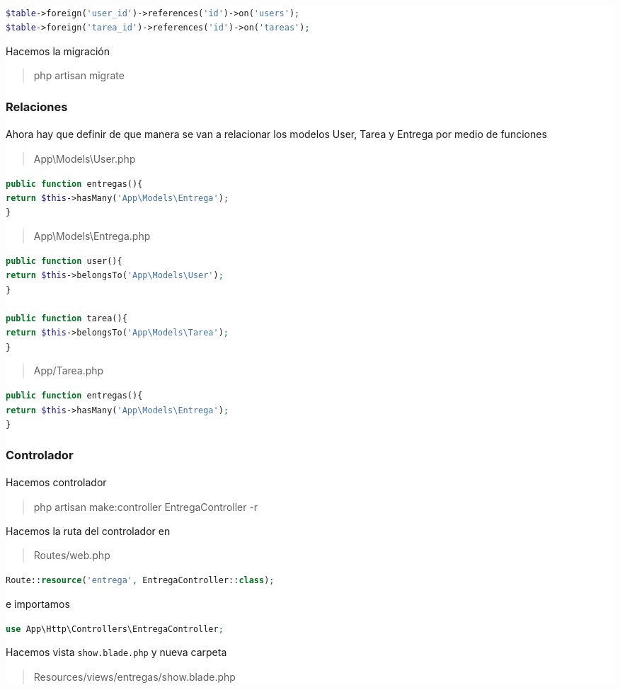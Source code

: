```php
$table->foreign('user_id')->references('id')->on('users');
$table->foreign('tarea_id')->references('id')->on('tareas');
```
Hacemos la migración
>php artisan migrate

### Relaciones

Ahora hay que definir de que manera se van a relacionar los modelos User, Tarea y Entrega por medio de funciones

>App\Models\User.php

```php
public function entregas(){
return $this->hasMany('App\Models\Entrega');
}
```
>App\Models\Entrega.php

```php
public function user(){
return $this->belongsTo('App\Models\User');
}

public function tarea(){
return $this->belongsTo('App\Models\Tarea');
}
```
>App/Tarea.php

```php
public function entregas(){
return $this->hasMany('App\Models\Entrega');
}
```
### Controlador

Hacemos controlador
>php artisan make:controller EntregaController -r

Hacemos la ruta del controlador en 
>Routes/web.php

```php
Route::resource('entrega', EntregaController::class);
```
e importamos

```php
use App\Http\Controllers\EntregaController;
```

Hacemos vista `show.blade.php` y nueva carpeta
>Resources/views/entregas/show.blade.php
